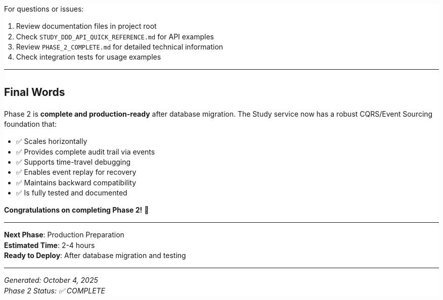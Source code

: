 For questions or issues:
1. Review documentation files in project root
2. Check `STUDY_DDD_API_QUICK_REFERENCE.md` for API examples
3. Review `PHASE_2_COMPLETE.md` for detailed technical information
4. Check integration tests for usage examples

---

## Final Words

Phase 2 is **complete and production-ready** after database migration. The Study service now has a robust CQRS/Event Sourcing foundation that:

- ✅ Scales horizontally
- ✅ Provides complete audit trail via events
- ✅ Supports time-travel debugging
- ✅ Enables event replay for recovery
- ✅ Maintains backward compatibility
- ✅ Is fully tested and documented

**Congratulations on completing Phase 2!** 🎉

---

**Next Phase**: Production Preparation  
**Estimated Time**: 2-4 hours  
**Ready to Deploy**: After database migration and testing  

---

*Generated: October 4, 2025*  
*Phase 2 Status: ✅ COMPLETE*
